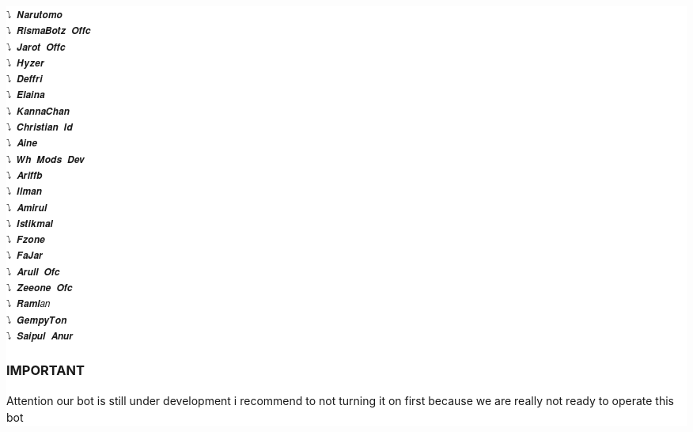```bash
⭝ 𝑵𝒂𝒓𝒖𝒕𝒐𝒎𝒐
⭝ 𝑹𝒊𝒔𝒎𝒂𝑩𝒐𝒕𝒛 𝑶𝒇𝒇𝒄
⭝ 𝑱𝒂𝒓𝒐𝒕 𝑶𝒇𝒇𝒄
⭝ 𝑯𝒚𝒛𝒆𝒓
⭝ 𝑫𝒆𝒇𝒇𝒓𝒊
⭝ 𝑬𝒍𝒂𝒊𝒏𝒂
⭝ 𝑲𝒂𝒏𝒏𝒂𝑪𝒉𝒂𝒏
⭝ 𝑪𝒉𝒓𝒊𝒔𝒕𝒊𝒂𝒏 𝑰𝒅
⭝ 𝑨𝒊𝒏𝒆
⭝ 𝑾𝒉 𝑴𝒐𝒅𝒔 𝑫𝒆𝒗
⭝ 𝑨𝒓𝒊𝒇𝒇𝒃
⭝ 𝑰𝒍𝒎𝒂𝒏
⭝ 𝑨𝒎𝒊𝒓𝒖𝒍
⭝ 𝑰𝒔𝒕𝒊𝒌𝒎𝒂𝒍
⭝ 𝑭𝒛𝒐𝒏𝒆
⭝ 𝑭𝒂𝑱𝒂𝒓
⭝ 𝑨𝒓𝒖𝒍𝒍 𝑶𝒇𝒄
⭝ 𝒁𝒆𝒆𝒐𝒏𝒆 𝑶𝒇𝒄
⭝ 𝑹𝒂𝒎𝒍𝑎𝑛
⭝ 𝑮𝒆𝒎𝒑𝒚𝑻𝒐𝒏
⭝ 𝑺𝒂𝒊𝒑𝒖𝒍 𝑨𝒏𝒖𝒓
```

### IMPORTANT 

Attention our bot is still under development i recommend to not turning it on first 
because we are really not ready to operate this bot
